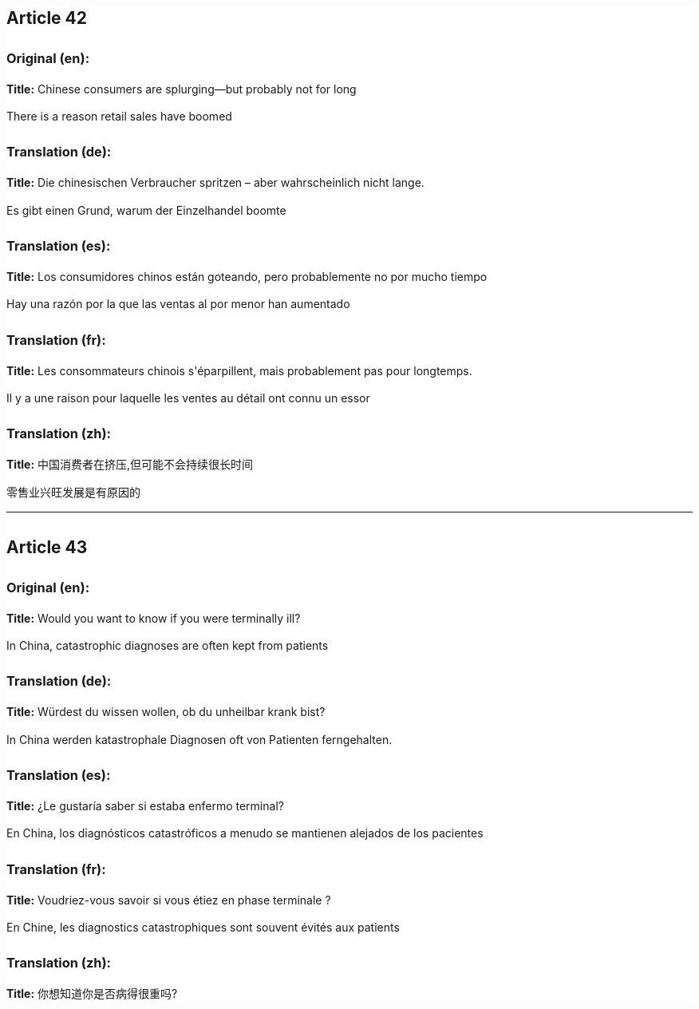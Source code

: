 ## Article 42
### Original (en):
**Title:** Chinese consumers are splurging—but probably not for long

There is a reason retail sales have boomed

### Translation (de):
**Title:** Die chinesischen Verbraucher spritzen – aber wahrscheinlich nicht lange.

Es gibt einen Grund, warum der Einzelhandel boomte

### Translation (es):
**Title:** Los consumidores chinos están goteando, pero probablemente no por mucho tiempo

Hay una razón por la que las ventas al por menor han aumentado

### Translation (fr):
**Title:** Les consommateurs chinois s'éparpillent, mais probablement pas pour longtemps.

Il y a une raison pour laquelle les ventes au détail ont connu un essor

### Translation (zh):
**Title:** 中国消费者在挤压,但可能不会持续很长时间

零售业兴旺发展是有原因的

---

## Article 43
### Original (en):
**Title:** Would you want to know if you were terminally ill?

In China, catastrophic diagnoses are often kept from patients

### Translation (de):
**Title:** Würdest du wissen wollen, ob du unheilbar krank bist?

In China werden katastrophale Diagnosen oft von Patienten ferngehalten.

### Translation (es):
**Title:** ¿Le gustaría saber si estaba enfermo terminal?

En China, los diagnósticos catastróficos a menudo se mantienen alejados de los pacientes

### Translation (fr):
**Title:** Voudriez-vous savoir si vous étiez en phase terminale ?

En Chine, les diagnostics catastrophiques sont souvent évités aux patients

### Translation (zh):
**Title:** 你想知道你是否病得很重吗?
